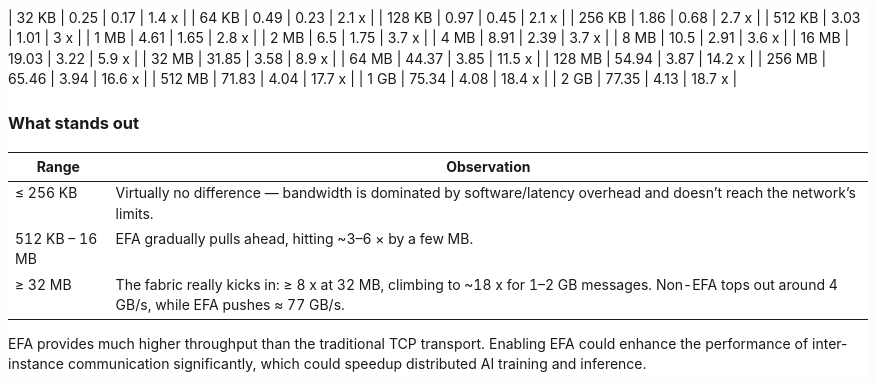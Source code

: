 | 32 KB        | 0.25        | 0.17        | 1.4 x         |
| 64 KB        | 0.49        | 0.23        | 2.1 x         |
| 128 KB       | 0.97        | 0.45        | 2.1 x         |
| 256 KB       | 1.86        | 0.68        | 2.7 x         |
| 512 KB       | 3.03        | 1.01        | 3 x           |
| 1 MB         | 4.61        | 1.65        | 2.8 x         |
| 2 MB         | 6.5         | 1.75        | 3.7 x         |
| 4 MB         | 8.91        | 2.39        | 3.7 x         |
| 8 MB         | 10.5        | 2.91        | 3.6 x         |
| 16 MB        | 19.03       | 3.22        | 5.9 x         |
| 32 MB        | 31.85       | 3.58        | 8.9 x         |
| 64 MB        | 44.37       | 3.85        | 11.5 x        |
| 128 MB       | 54.94       | 3.87        | 14.2 x        |
| 256 MB       | 65.46       | 3.94        | 16.6 x        |
| 512 MB       | 71.83       | 4.04        | 17.7 x        |
| 1 GB         | 75.34       | 4.08        | 18.4 x        |
| 2 GB         | 77.35       | 4.13        | 18.7 x        |

### What stands out

| Range         | Observation                                                                                                                                     |
|---------------|-------------------------------------------------------------------------------------------------------------------------------------------------|
| ≤ 256 KB       | Virtually no difference — bandwidth is dominated by software/latency overhead and doesn’t reach the network’s limits. |
| 512 KB – 16 MB | EFA gradually pulls ahead, hitting ~3–6 × by a few MB. |
| ≥ 32 MB       | The fabric really kicks in: ≥ 8 x at 32 MB, climbing to ~18 x for 1–2 GB messages. Non-EFA tops out around 4 GB/s, while EFA pushes ≈ 77 GB/s. |

EFA provides much higher throughput than the traditional TCP transport. Enabling EFA could enhance the performance of inter-instance communication significantly, which could speedup distributed AI training and inference.
